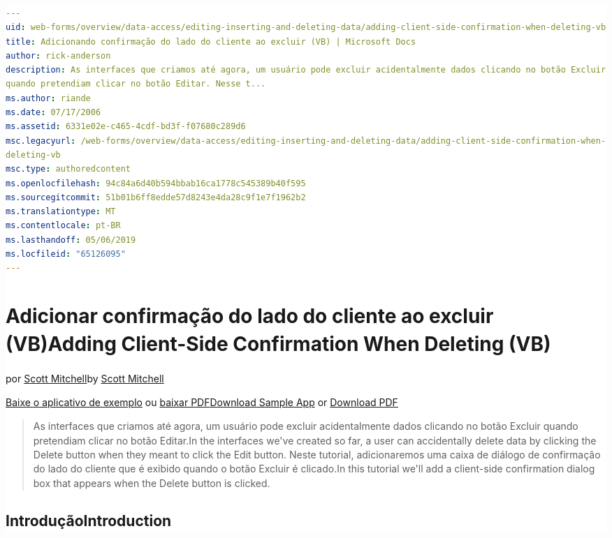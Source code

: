 ```yaml
---
uid: web-forms/overview/data-access/editing-inserting-and-deleting-data/adding-client-side-confirmation-when-deleting-vb
title: Adicionando confirmação do lado do cliente ao excluir (VB) | Microsoft Docs
author: rick-anderson
description: As interfaces que criamos até agora, um usuário pode excluir acidentalmente dados clicando no botão Excluir quando pretendiam clicar no botão Editar. Nesse t...
ms.author: riande
ms.date: 07/17/2006
ms.assetid: 6331e02e-c465-4cdf-bd3f-f07680c289d6
msc.legacyurl: /web-forms/overview/data-access/editing-inserting-and-deleting-data/adding-client-side-confirmation-when-deleting-vb
msc.type: authoredcontent
ms.openlocfilehash: 94c84a6d40b594bbab16ca1778c545389b40f595
ms.sourcegitcommit: 51b01b6ff8edde57d8243e4da28c9f1e7f1962b2
ms.translationtype: MT
ms.contentlocale: pt-BR
ms.lasthandoff: 05/06/2019
ms.locfileid: "65126095"
---
```

# <a name="adding-client-side-confirmation-when-deleting-vb"></a><span data-ttu-id="4efd7-104">Adicionar confirmação do lado do cliente ao excluir (VB)</span><span class="sxs-lookup"><span data-stu-id="4efd7-104">Adding Client-Side Confirmation When Deleting (VB)</span></span>

<span data-ttu-id="4efd7-105">por [Scott Mitchell](https://twitter.com/ScottOnWriting)</span><span class="sxs-lookup"><span data-stu-id="4efd7-105">by [Scott Mitchell](https://twitter.com/ScottOnWriting)</span></span>

<span data-ttu-id="4efd7-106">[Baixe o aplicativo de exemplo](http://download.microsoft.com/download/9/c/1/9c1d03ee-29ba-4d58-aa1a-f201dcc822ea/ASPNET_Data_Tutorial_22_VB.exe) ou [baixar PDF](adding-client-side-confirmation-when-deleting-vb/_static/datatutorial22vb1.pdf)</span><span class="sxs-lookup"><span data-stu-id="4efd7-106">[Download Sample App](http://download.microsoft.com/download/9/c/1/9c1d03ee-29ba-4d58-aa1a-f201dcc822ea/ASPNET_Data_Tutorial_22_VB.exe) or [Download PDF](adding-client-side-confirmation-when-deleting-vb/_static/datatutorial22vb1.pdf)</span></span>

> <span data-ttu-id="4efd7-107">As interfaces que criamos até agora, um usuário pode excluir acidentalmente dados clicando no botão Excluir quando pretendiam clicar no botão Editar.</span><span class="sxs-lookup"><span data-stu-id="4efd7-107">In the interfaces we've created so far, a user can accidentally delete data by clicking the Delete button when they meant to click the Edit button.</span></span> <span data-ttu-id="4efd7-108">Neste tutorial, adicionaremos uma caixa de diálogo de confirmação do lado do cliente que é exibido quando o botão Excluir é clicado.</span><span class="sxs-lookup"><span data-stu-id="4efd7-108">In this tutorial we'll add a client-side confirmation dialog box that appears when the Delete button is clicked.</span></span>

## <a name="introduction"></a><span data-ttu-id="4efd7-109">Introdução</span><span class="sxs-lookup"><span data-stu-id="4efd7-109">Introduction</span></span>
